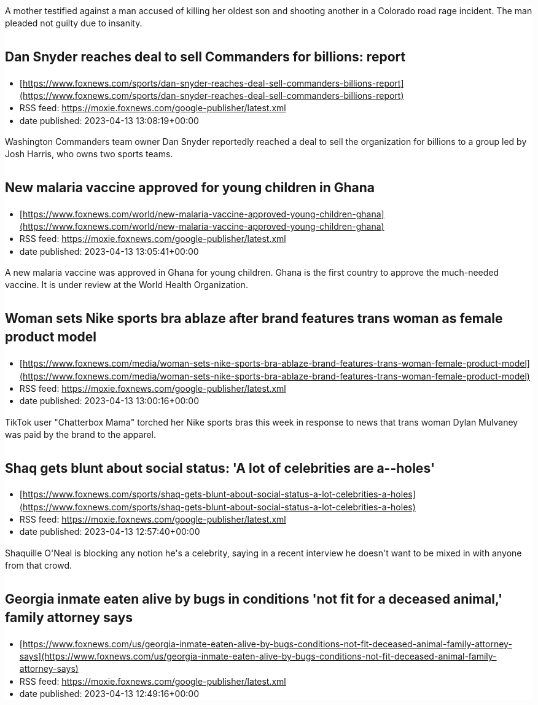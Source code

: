 A mother testified against a man accused of killing her oldest son and shooting another in a Colorado road rage incident. The man pleaded not guilty due to insanity.

## Dan Snyder reaches deal to sell Commanders for billions: report
 - [https://www.foxnews.com/sports/dan-snyder-reaches-deal-sell-commanders-billions-report](https://www.foxnews.com/sports/dan-snyder-reaches-deal-sell-commanders-billions-report)
 - RSS feed: https://moxie.foxnews.com/google-publisher/latest.xml
 - date published: 2023-04-13 13:08:19+00:00

Washington Commanders team owner Dan Snyder reportedly reached a deal to sell the organization for billions to a group led by Josh Harris, who owns two sports teams.

## New malaria vaccine approved for young children in Ghana
 - [https://www.foxnews.com/world/new-malaria-vaccine-approved-young-children-ghana](https://www.foxnews.com/world/new-malaria-vaccine-approved-young-children-ghana)
 - RSS feed: https://moxie.foxnews.com/google-publisher/latest.xml
 - date published: 2023-04-13 13:05:41+00:00

A new malaria vaccine was approved in Ghana for young children. Ghana is the first country to approve the much-needed vaccine. It is under review at the World Health Organization.

## Woman sets Nike sports bra ablaze after brand features trans woman as female product model
 - [https://www.foxnews.com/media/woman-sets-nike-sports-bra-ablaze-brand-features-trans-woman-female-product-model](https://www.foxnews.com/media/woman-sets-nike-sports-bra-ablaze-brand-features-trans-woman-female-product-model)
 - RSS feed: https://moxie.foxnews.com/google-publisher/latest.xml
 - date published: 2023-04-13 13:00:16+00:00

TikTok user &quot;Chatterbox Mama&quot; torched her Nike sports bras this week in response to news that trans woman Dylan Mulvaney was paid by the brand to the apparel.

## Shaq gets blunt about social status: 'A lot of celebrities are a--holes'
 - [https://www.foxnews.com/sports/shaq-gets-blunt-about-social-status-a-lot-celebrities-a-holes](https://www.foxnews.com/sports/shaq-gets-blunt-about-social-status-a-lot-celebrities-a-holes)
 - RSS feed: https://moxie.foxnews.com/google-publisher/latest.xml
 - date published: 2023-04-13 12:57:40+00:00

Shaquille O&apos;Neal is blocking any notion he&apos;s a celebrity, saying in a recent interview he doesn&apos;t want to be mixed in with anyone from that crowd.

## Georgia inmate eaten alive by bugs in conditions 'not fit for a deceased animal,' family attorney says
 - [https://www.foxnews.com/us/georgia-inmate-eaten-alive-by-bugs-conditions-not-fit-deceased-animal-family-attorney-says](https://www.foxnews.com/us/georgia-inmate-eaten-alive-by-bugs-conditions-not-fit-deceased-animal-family-attorney-says)
 - RSS feed: https://moxie.foxnews.com/google-publisher/latest.xml
 - date published: 2023-04-13 12:49:16+00:00
